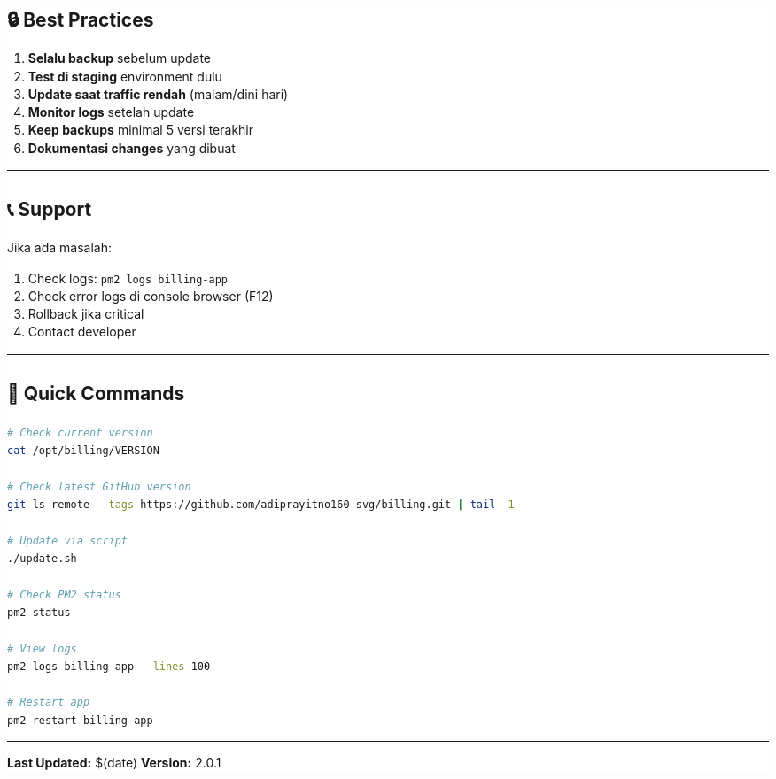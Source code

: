 ## 🔒 Best Practices

1. **Selalu backup** sebelum update
2. **Test di staging** environment dulu
3. **Update saat traffic rendah** (malam/dini hari)
4. **Monitor logs** setelah update
5. **Keep backups** minimal 5 versi terakhir
6. **Dokumentasi changes** yang dibuat

---

## 📞 Support

Jika ada masalah:
1. Check logs: `pm2 logs billing-app`
2. Check error logs di console browser (F12)
3. Rollback jika critical
4. Contact developer

---

## 🎯 Quick Commands

```bash
# Check current version
cat /opt/billing/VERSION

# Check latest GitHub version
git ls-remote --tags https://github.com/adiprayitno160-svg/billing.git | tail -1

# Update via script
./update.sh

# Check PM2 status
pm2 status

# View logs
pm2 logs billing-app --lines 100

# Restart app
pm2 restart billing-app
```

---

**Last Updated:** $(date)
**Version:** 2.0.1



